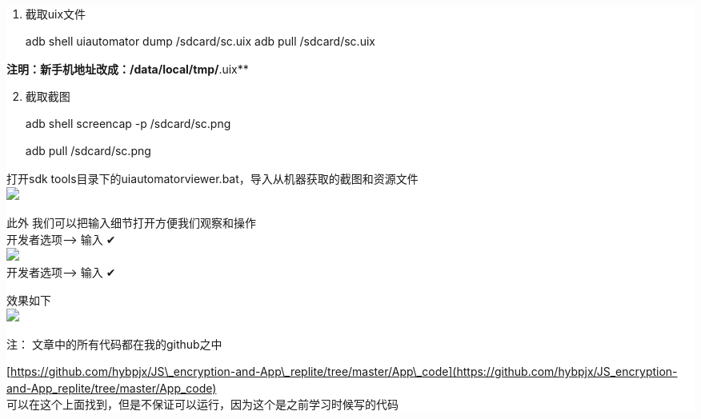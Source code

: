 1.  截取uix文件

    adb shell uiautomator dump /sdcard/sc.uix
    adb pull /sdcard/sc.uix
    

**注明：新手机地址改成：/data/local/tmp/**.uix\*\*

2.  截取截图

    adb shell screencap -p /sdcard/sc.png
    
    adb pull /sdcard/sc.png
    

打开sdk tools目录下的uiautomatorviewer.bat，导入从机器获取的截图和资源文件  
![](https://img2023.cnblogs.com/blog/2721529/202212/2721529-20221226165643321-1236934151.png)

此外 我们可以把输入细节打开方便我们观察和操作  
开发者选项——> 输入 ✔  
![](https://img2023.cnblogs.com/blog/2721529/202212/2721529-20221226165659715-1735746926.png)  
开发者选项——> 输入 ✔

效果如下  
![](https://img2023.cnblogs.com/blog/2721529/202212/2721529-20221226165712920-1010387265.png)

注： 文章中的所有代码都在我的github之中

[https://github.com/hybpjx/JS\_encryption-and-App\_replite/tree/master/App\_code](https://github.com/hybpjx/JS_encryption-and-App_replite/tree/master/App_code)  
可以在这个上面找到，但是不保证可以运行，因为这个是之前学习时候写的代码